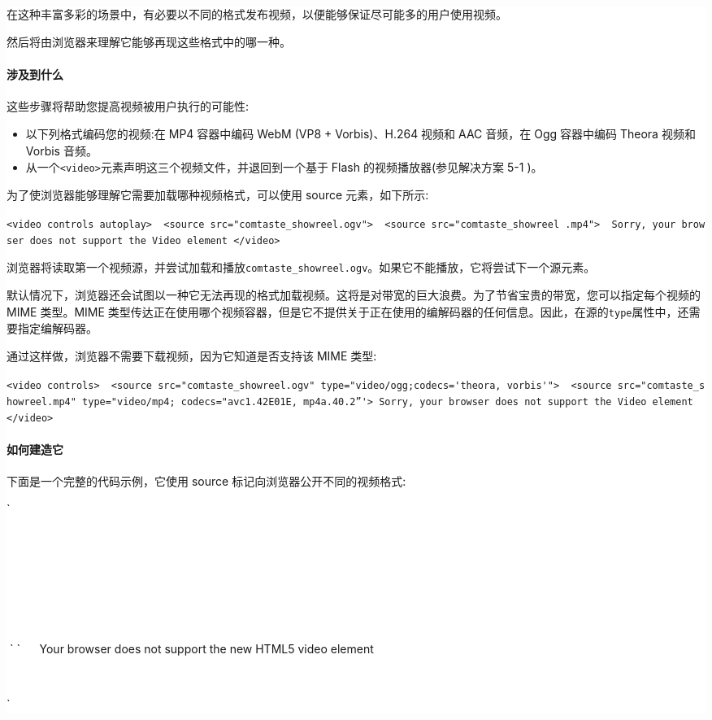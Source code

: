 在这种丰富多彩的场景中，有必要以不同的格式发布视频，以便能够保证尽可能多的用户使用视频。

然后将由浏览器来理解它能够再现这些格式中的哪一种。

#### 涉及到什么

这些步骤将帮助您提高视频被用户执行的可能性:

*   以下列格式编码您的视频:在 MP4 容器中编码 WebM (VP8 + Vorbis)、H.264 视频和 AAC 音频，在 Ogg 容器中编码 Theora 视频和 Vorbis 音频。
*   从一个`<video>`元素声明这三个视频文件，并退回到一个基于 Flash 的视频播放器(参见解决方案 5-1 )。

为了使浏览器能够理解它需要加载哪种视频格式，可以使用 source 元素，如下所示:

`<video controls autoplay>
 <source src="comtaste_showreel.ogv">
 <source src="comtaste_showreel .mp4">
 Sorry, your browser does not support the Video element
</video>`

浏览器将读取第一个视频源，并尝试加载和播放`comtaste_showreel.ogv`。如果它不能播放，它将尝试下一个源元素。

默认情况下，浏览器还会试图以一种它无法再现的格式加载视频。这将是对带宽的巨大浪费。为了节省宝贵的带宽，您可以指定每个视频的 MIME 类型。MIME 类型传达正在使用哪个视频容器，但是它不提供关于正在使用的编解码器的任何信息。因此，在源的`type`属性中，还需要指定编解码器。

通过这样做，浏览器不需要下载视频，因为它知道是否支持该 MIME 类型:

`<video controls>
 <source src="comtaste_showreel.ogv" type="video/ogg;codecs='theora, vorbis'">
 <source src="comtaste_showreel.mp4" type="video/mp4; codecs="avc1.42E01E, mp4a.40.2”'>
Sorry, your browser does not support the Video element
</video>`

#### 如何建造它

下面是一个完整的代码示例，它使用 source 标记向浏览器公开不同的视频格式:

`<!DOCTYPE html>
<html>
  <head>
    <title>
     Solution 5-7:  Using multiple source video elements
    </title>

  </head>

 <body>

      <video controls autoplay >

<source src="comtaste_showreel.webm" type='video/webm; codecs="vorbis,vp8"' />
<source src="comtaste_showreel.ogv" type='video/ogg;codecs="theora, vorbis"'>
 <source src="comtaste_showreel.mp4" type='video/mp4; codecs="avc1.42E01E, mp4a.40.2"'>` `      Your browser does not support the new HTML5 video element
      </video>

  </body>

</html>`
